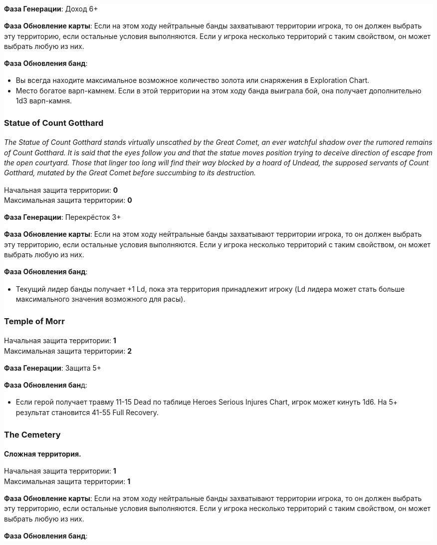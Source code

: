 **Фаза Генерации**: Доход 6+

**Фаза Обновление карты**: Если на этом ходу нейтральные банды захватывают территории игрока, то он должен выбрать эту территорию, если остальные условия выполняются. Если у игрока несколько территорий с таким свойством, он может выбрать любую из них.

**Фаза Обновления банд**:

- Вы всегда находите максимальное возможное количество золота или снаряжения в Exploration Chart.
- Место богатое варп-камнем. Если в этой территории на этом ходу банда выиграла бой, она получает дополнительно 1d3 варп-камня.

### Statue of Count Gotthard

*The Statue of Count Gotthard stands virtually unscathed by the Great Comet, an ever watchful shadow over the rumored remains of Count Gotthard. It is said that the eyes follow you and that the statue moves position trying to deceive direction of escape from the open courtyard. Those that linger too long will find their way blocked by a hoard of Undead, the supposed servants of Count Gotthard, mutated by the Great Comet before succumbing to its destruction.*

Начальная защита территории: **0**  
Максимальная защита территории: **0**

**Фаза Генерации**: Перекрёсток 3+

**Фаза Обновление карты**: Если на этом ходу нейтральные банды захватывают территории игрока, то он должен выбрать эту территорию, если остальные условия выполняются. Если у игрока несколько территорий с таким свойством, он может выбрать любую из них.

**Фаза Обновления банд**:

- Текущий лидер банды получает +1 Ld, пока эта территория принадлежит игроку (Ld лидера может стать больше максимального значения возможного для расы).

### Temple of Morr

Начальная защита территории: **1**  
Максимальная защита территории: **2**

**Фаза Генерации**: Защита 5+

**Фаза Обновления бан**д:

- Если герой получает травму 11-15 Dead по таблице Heroes Serious Injures Chart, игрок может кинуть 1d6. На 5+ результат становится 41-55 Full Recovery.

### The Cemetery

**Сложная территория.**

Начальная защита территории: **1**  
Максимальная защита территории: **1**

**Фаза Обновление карты**: Если на этом ходу нейтральные банды захватывают территории игрока, то он должен выбрать эту территорию, если остальные условия выполняются. Если у игрока несколько территорий с таким свойством, он может выбрать любую из них.

**Фаза Обновления банд**:
